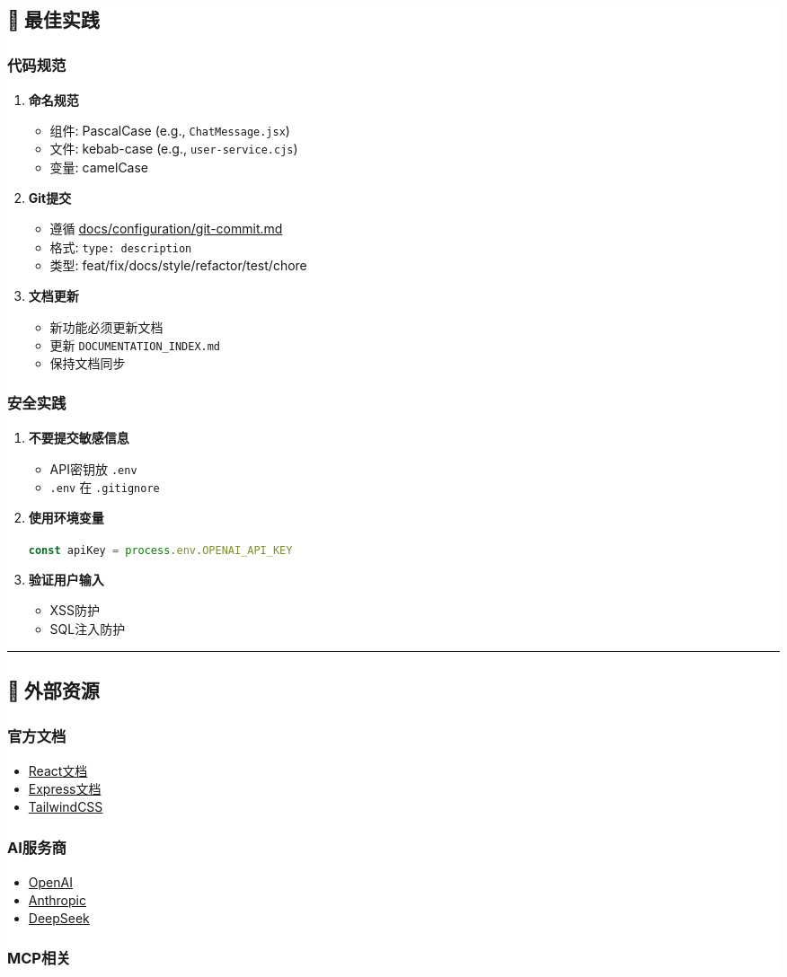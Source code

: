 
## 🎯 最佳实践

### 代码规范

1. **命名规范**
   - 组件: PascalCase (e.g., `ChatMessage.jsx`)
   - 文件: kebab-case (e.g., `user-service.cjs`)
   - 变量: camelCase

2. **Git提交**
   - 遵循 [docs/configuration/git-commit.md](../docs/configuration/git-commit.md)
   - 格式: `type: description`
   - 类型: feat/fix/docs/style/refactor/test/chore

3. **文档更新**
   - 新功能必须更新文档
   - 更新 `DOCUMENTATION_INDEX.md`
   - 保持文档同步

### 安全实践

1. **不要提交敏感信息**
   - API密钥放 `.env`
   - `.env` 在 `.gitignore`

2. **使用环境变量**
   ```javascript
   const apiKey = process.env.OPENAI_API_KEY
   ```

3. **验证用户输入**
   - XSS防护
   - SQL注入防护

---

## 🔗 外部资源

### 官方文档

- [React文档](https://react.dev/)
- [Express文档](https://expressjs.com/)
- [TailwindCSS](https://tailwindcss.com/)

### AI服务商

- [OpenAI](https://platform.openai.com/docs)
- [Anthropic](https://docs.anthropic.com/)
- [DeepSeek](https://platform.deepseek.com/api-docs/)

### MCP相关
